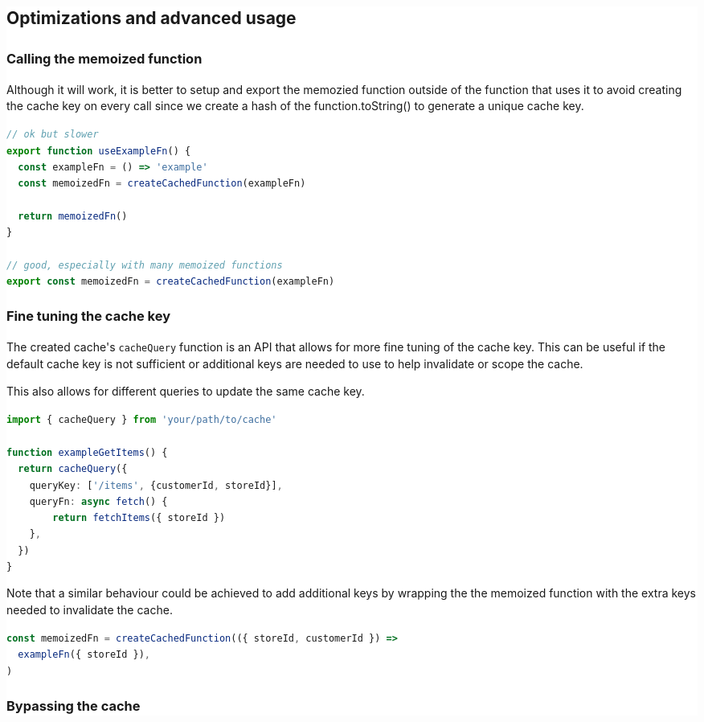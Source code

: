## Optimizations and advanced usage

### Calling the memoized function

Although it will work, it is better to setup and export the memozied function outside of the function that uses it to avoid creating the cache key on every call since we create a hash of the function.toString() to generate a unique cache key.

```ts
// ok but slower
export function useExampleFn() {
  const exampleFn = () => 'example'
  const memoizedFn = createCachedFunction(exampleFn)

  return memoizedFn()
}

// good, especially with many memoized functions
export const memoizedFn = createCachedFunction(exampleFn)
```

### Fine tuning the cache key

The created cache's `cacheQuery` function is an API that allows for more fine tuning of the cache key. This can be useful if the default cache key is not sufficient or additional keys are needed to use to help invalidate or scope the cache.

This also allows for different queries to update the same cache key.

```ts
import { cacheQuery } from 'your/path/to/cache'

function exampleGetItems() {
  return cacheQuery({
    queryKey: ['/items', {customerId, storeId}],
    queryFn: async fetch() {
        return fetchItems({ storeId })
    },
  })
}


```

Note that a similar behaviour could be achieved to add additional keys by wrapping the the memoized function with the extra keys needed to invalidate the cache.

```ts
const memoizedFn = createCachedFunction(({ storeId, customerId }) =>
  exampleFn({ storeId }),
)
```

### Bypassing the cache
